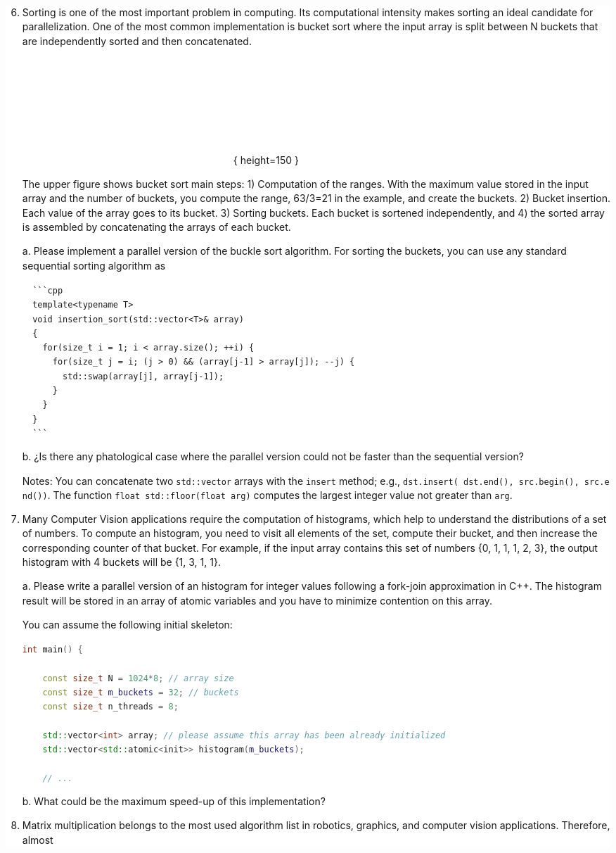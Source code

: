 6. Sorting is one of the most important problem in computing.
   Its computational intensity makes sorting an ideal candidate for
   parallelization.  One of the most common implementation is bucket sort where the
   input array is split between N buckets that are independently sorted and then
   concatenated.

   ![Bucket sort example](./figures/bucket_sort.pdf ){ height=150 }

     The upper figure shows bucket sort main steps: 1) Computation of the ranges.
     With the maximum value stored in the input array and the number of buckets,
     you compute the range, 63/3=21 in the example, and create the buckets. 2)
     Bucket insertion. Each value of the array goes to its bucket. 3) Sorting
     buckets. Each bucket is sortened independently, and 4) the sorted array is
     assembled by concatenating the arrays of each bucket.

     a. Please implement a parallel version of the buckle sort algorithm. For sorting
     the buckets, you can use any standard sequential sorting algorithm as

         ```cpp
         template<typename T>
         void insertion_sort(std::vector<T>& array)
         {
           for(size_t i = 1; i < array.size(); ++i) {
             for(size_t j = i; (j > 0) && (array[j-1] > array[j]); --j) {
               std::swap(array[j], array[j-1]);
             }
           }
         }
         ```

     b. ¿Is there any phatological case where the parallel version could not be
        faster than the sequential version?

   Notes: You can concatenate two `std::vector` arrays with the `insert`
   method; e.g., `dst.insert( dst.end(), src.begin(), src.end())`. The function
   `float std::floor(float arg)` computes the largest integer value not greater
   than `arg`.

7. Many Computer Vision applications require the computation of
histograms, which help to understand the distributions of a set of numbers.
To compute an histogram, you need to visit all elements of the set, compute
their bucket, and then increase the corresponding counter of that bucket.
For example, if the input array contains this set of numbers {0, 1, 1, 1, 2,
3}, the output histogram with 4 buckets will be {1, 3, 1, 1}.

   a. Please write a parallel version of an histogram for integer values following
   a fork-join approximation in C++. The histogram result will be stored in an array
   of atomic variables and you have to minimize contention on this array.

   You can assume the following initial skeleton:

   ```cpp
   int main() {

       const size_t N = 1024*8; // array size
       const size_t m_buckets = 32; // buckets
       const size_t n_threads = 8;

       std::vector<int> array; // please assume this array has been already initialized
       std::vector<std::atomic<init>> histogram(m_buckets);

       // ...
    ```

    b. What could be the maximum speed-up of this implementation?

8. Matrix multiplication belongs to the most used algorithm list
   in robotics, graphics, and computer vision applications. Therefore, almost
   ```